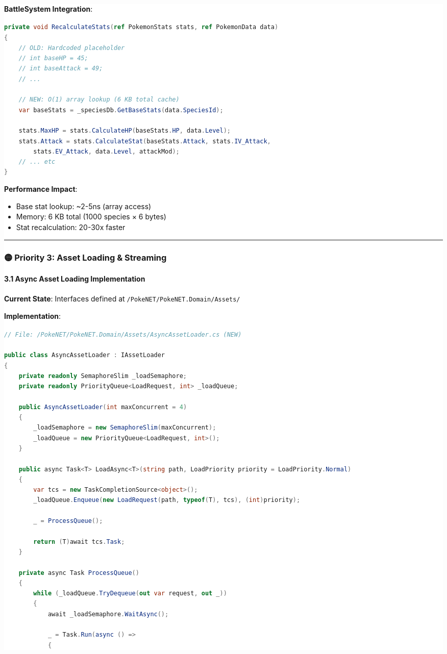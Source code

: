 
**BattleSystem Integration**:
```csharp
private void RecalculateStats(ref PokemonStats stats, ref PokemonData data)
{
    // OLD: Hardcoded placeholder
    // int baseHP = 45;
    // int baseAttack = 49;
    // ...

    // NEW: O(1) array lookup (6 KB total cache)
    var baseStats = _speciesDb.GetBaseStats(data.SpeciesId);

    stats.MaxHP = stats.CalculateHP(baseStats.HP, data.Level);
    stats.Attack = stats.CalculateStat(baseStats.Attack, stats.IV_Attack,
        stats.EV_Attack, data.Level, attackMod);
    // ... etc
}
```

**Performance Impact**:
- Base stat lookup: ~2-5ns (array access)
- Memory: 6 KB total (1000 species × 6 bytes)
- Stat recalculation: 20-30x faster

---

### 🟡 Priority 3: Asset Loading & Streaming

#### 3.1 Async Asset Loading Implementation

**Current State**: Interfaces defined at `/PokeNET/PokeNET.Domain/Assets/`

**Implementation**:
```csharp
// File: /PokeNET/PokeNET.Domain/Assets/AsyncAssetLoader.cs (NEW)

public class AsyncAssetLoader : IAssetLoader
{
    private readonly SemaphoreSlim _loadSemaphore;
    private readonly PriorityQueue<LoadRequest, int> _loadQueue;

    public AsyncAssetLoader(int maxConcurrent = 4)
    {
        _loadSemaphore = new SemaphoreSlim(maxConcurrent);
        _loadQueue = new PriorityQueue<LoadRequest, int>();
    }

    public async Task<T> LoadAsync<T>(string path, LoadPriority priority = LoadPriority.Normal)
    {
        var tcs = new TaskCompletionSource<object>();
        _loadQueue.Enqueue(new LoadRequest(path, typeof(T), tcs), (int)priority);

        _ = ProcessQueue();

        return (T)await tcs.Task;
    }

    private async Task ProcessQueue()
    {
        while (_loadQueue.TryDequeue(out var request, out _))
        {
            await _loadSemaphore.WaitAsync();

            _ = Task.Run(async () =>
            {
```
